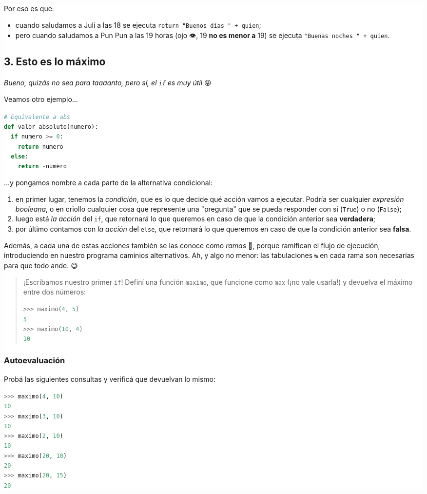 
Por eso es que:

* cuando saludamos a Juli a las 18 se ejecuta `return "Buenos días " + quien`;
* pero cuando saludamos a Pun Pun a las 19 horas (ojo :eye:, 19 **no es menor a** 19) se ejecuta `"Buenas noches " + quien`.




## 3. Esto es lo máximo

_Bueno, quizás no sea para taaaanto, pero sí, el `if` es muy útil_  :stuck_out_tongue_closed_eyes:

Veamos otro ejemplo...

```python
# Equivalente a abs
def valor_absoluto(numero):
  if numero >= 0:
    return numero
  else:
    return -numero
```

...y pongamos nombre a cada parte de la alternativa condicional:

 1. en primer lugar, tenemos la _condición_, que es lo que decide qué acción vamos a ejecutar. Podría ser cualquier _expresión booleana_, o en criollo cualquier cosa que represente una "pregunta" que se pueda responder con sí (`True`) o no (`False`);
 2. luego está _la acción_ del `if`, que retornará lo que queremos en caso de que la condición anterior sea **verdadera**;
 3. por último contamos con  _la acción_ del `else`, que retornará lo que queremos en caso de que la condición anterior sea **falsa**.

Además, a cada una de estas acciones también se las conoce como _ramas_ :deciduous_tree:, porque ramifican el flujo de ejecución, introduciendo en nuestro programa caminios alternativos. Ah, y algo no menor: las tabulaciones `↹` en cada rama son necesarias para que todo ande. :sweat_smile:

> ¡Escribamos nuestro primer `if`! Definí una función `maximo`, que funcione como `max` (¡no vale usarla!) y devuelva el máximo entre dos números:
>
> ```python
> >>> maximo(4, 5)
> 5
> >>> maximo(10, 4)
> 10
> ```



### Autoevaluación

Probá las siguientes consultas y verificá que devuelvan lo mismo:

```python
>>> maximo(4, 10)
10
>>> maximo(3, 10)
10
>>> maximo(2, 10)
10
>>> maximo(20, 10)
20
>>> maximo(20, 15)
20
```
